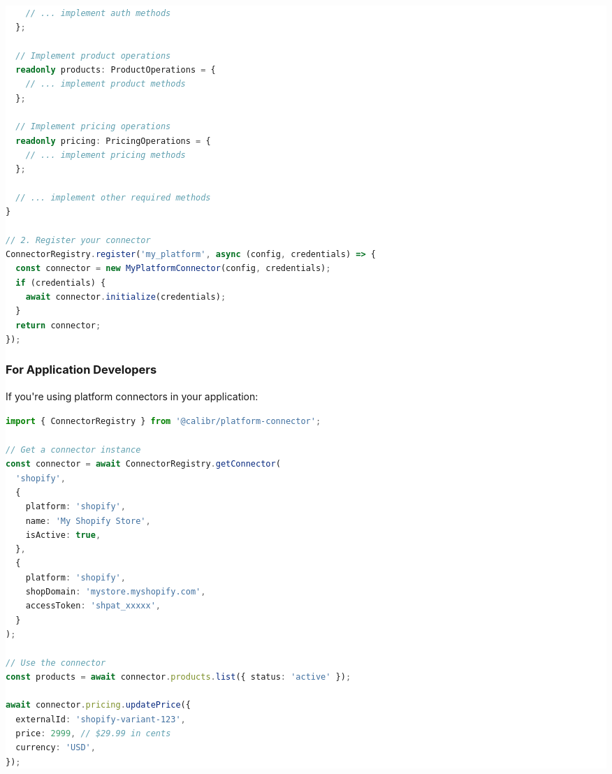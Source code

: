 ```typescript
    // ... implement auth methods
  };

  // Implement product operations
  readonly products: ProductOperations = {
    // ... implement product methods
  };

  // Implement pricing operations
  readonly pricing: PricingOperations = {
    // ... implement pricing methods
  };

  // ... implement other required methods
}

// 2. Register your connector
ConnectorRegistry.register('my_platform', async (config, credentials) => {
  const connector = new MyPlatformConnector(config, credentials);
  if (credentials) {
    await connector.initialize(credentials);
  }
  return connector;
});
```

### For Application Developers

If you're using platform connectors in your application:

```typescript
import { ConnectorRegistry } from '@calibr/platform-connector';

// Get a connector instance
const connector = await ConnectorRegistry.getConnector(
  'shopify',
  {
    platform: 'shopify',
    name: 'My Shopify Store',
    isActive: true,
  },
  {
    platform: 'shopify',
    shopDomain: 'mystore.myshopify.com',
    accessToken: 'shpat_xxxxx',
  }
);

// Use the connector
const products = await connector.products.list({ status: 'active' });

await connector.pricing.updatePrice({
  externalId: 'shopify-variant-123',
  price: 2999, // $29.99 in cents
  currency: 'USD',
});
```
